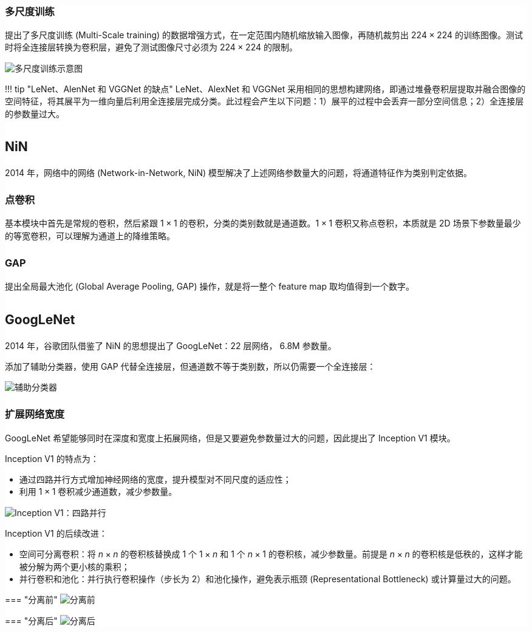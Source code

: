 ### 多尺度训练

提出了多尺度训练 (Multi-Scale training) 的数据增强方式，在一定范围内随机缩放输入图像，再随机裁剪出 $224\times 224$ 的训练图像。测试时将全连接层转换为卷积层，避免了测试图像尺寸必须为 $224\times 224$ 的限制。

![多尺度训练示意图](https://cdn.dwj601.cn/images/20250621125932590.png)

!!! tip "LeNet、AlenNet 和 VGGNet 的缺点"
    LeNet、AlexNet 和 VGGNet 采用相同的思想构建网络，即通过堆叠卷积层提取并融合图像的空间特征，将其展平为一维向量后利用全连接层完成分类。此过程会产生以下问题：1）展平的过程中会丢弃一部分空间信息；2）全连接层的参数量过大。

## NiN

2014 年，网络中的网络 (Network-in-Network, NiN) 模型解决了上述网络参数量大的问题，将通道特征作为类别判定依据。

### 点卷积

基本模块中首先是常规的卷积，然后紧跟 $1\times 1$ 的卷积，分类的类别数就是通道数。$1\times 1$ 卷积又称点卷积，本质就是 2D 场景下参数量最少的等宽卷积，可以理解为通道上的降维策略。

### GAP

提出全局最大池化 (Global Average Pooling, GAP) 操作，就是将一整个 feature map 取均值得到一个数字。

## GoogLeNet

2014 年，谷歌团队借鉴了 NiN 的思想提出了 GoogLeNet：22 层网络， 6.8M 参数量。

添加了辅助分类器，使用 GAP 代替全连接层，但通道数不等于类别数，所以仍需要一个全连接层：

![辅助分类器](https://cdn.dwj601.cn/images/20250621142853939.png)

### 扩展网络宽度

GoogLeNet 希望能够同时在深度和宽度上拓展网络，但是又要避免参数量过大的问题，因此提出了 Inception V1 模块。

Inception V1 的特点为：

- 通过四路并行方式增加神经网络的宽度，提升模型对不同尺度的适应性；
- 利用 $1\times 1$ 卷积减少通道数，减少参数量。

![Inception V1：四路并行](https://cdn.dwj601.cn/images/20250621143208357.png)

Inception V1 的后续改进：

- 空间可分离卷积：将 $n\times n$ 的卷积核替换成 $1$ 个 $1\times n$ 和 $1$ 个 $n\times 1$ 的卷积核，减少参数量。前提是 $n\times n$ 的卷积核是低秩的，这样才能被分解为两个更小核的乘积；
- 并行卷积和池化：并行执行卷积操作（步长为 $2$）和池化操作，避免表示瓶颈 (Representational Bottleneck) 或计算量过大的问题。

=== "分离前"
    ![分离前](https://cdn.dwj601.cn/images/20250621144808298.png)

=== "分离后"
    ![分离后](https://cdn.dwj601.cn/images/20250621144836404.png)
